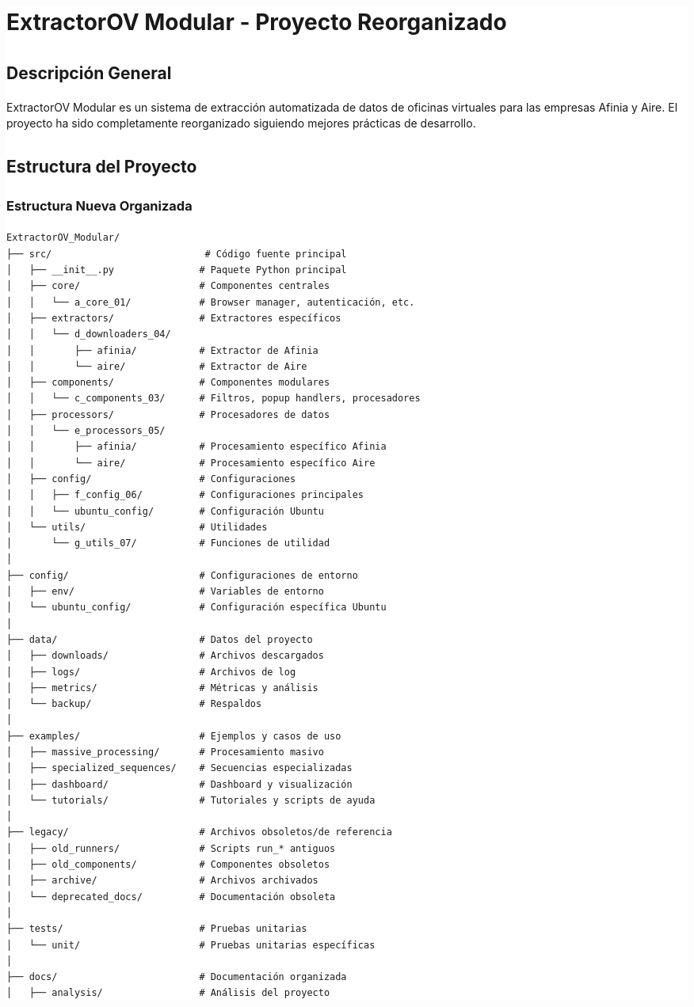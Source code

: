 # ExtractorOV Modular - Proyecto Reorganizado

## Descripción General

ExtractorOV Modular es un sistema de extracción automatizada de datos de oficinas virtuales para las empresas Afinia y Aire. El proyecto ha sido completamente reorganizado siguiendo mejores prácticas de desarrollo.

## Estructura del Proyecto

### Estructura Nueva Organizada

```
ExtractorOV_Modular/
├── src/                           # Código fuente principal
│   ├── __init__.py               # Paquete Python principal
│   ├── core/                     # Componentes centrales
│   │   └── a_core_01/            # Browser manager, autenticación, etc.
│   ├── extractors/               # Extractores específicos
│   │   └── d_downloaders_04/     
│   │       ├── afinia/           # Extractor de Afinia
│   │       └── aire/             # Extractor de Aire
│   ├── components/               # Componentes modulares
│   │   └── c_components_03/      # Filtros, popup handlers, procesadores
│   ├── processors/               # Procesadores de datos
│   │   └── e_processors_05/
│   │       ├── afinia/           # Procesamiento específico Afinia
│   │       └── aire/             # Procesamiento específico Aire
│   ├── config/                   # Configuraciones
│   │   ├── f_config_06/          # Configuraciones principales
│   │   └── ubuntu_config/        # Configuración Ubuntu
│   └── utils/                    # Utilidades
│       └── g_utils_07/           # Funciones de utilidad
│
├── config/                       # Configuraciones de entorno
│   ├── env/                      # Variables de entorno
│   └── ubuntu_config/            # Configuración específica Ubuntu
│
├── data/                         # Datos del proyecto
│   ├── downloads/                # Archivos descargados
│   ├── logs/                     # Archivos de log
│   ├── metrics/                  # Métricas y análisis
│   └── backup/                   # Respaldos
│
├── examples/                     # Ejemplos y casos de uso
│   ├── massive_processing/       # Procesamiento masivo
│   ├── specialized_sequences/    # Secuencias especializadas
│   ├── dashboard/                # Dashboard y visualización
│   └── tutorials/                # Tutoriales y scripts de ayuda
│
├── legacy/                       # Archivos obsoletos/de referencia
│   ├── old_runners/              # Scripts run_* antiguos
│   ├── old_components/           # Componentes obsoletos
│   ├── archive/                  # Archivos archivados
│   └── deprecated_docs/          # Documentación obsoleta
│
├── tests/                        # Pruebas unitarias
│   └── unit/                     # Pruebas unitarias específicas
│
├── docs/                         # Documentación organizada
│   ├── analysis/                 # Análisis del proyecto
```